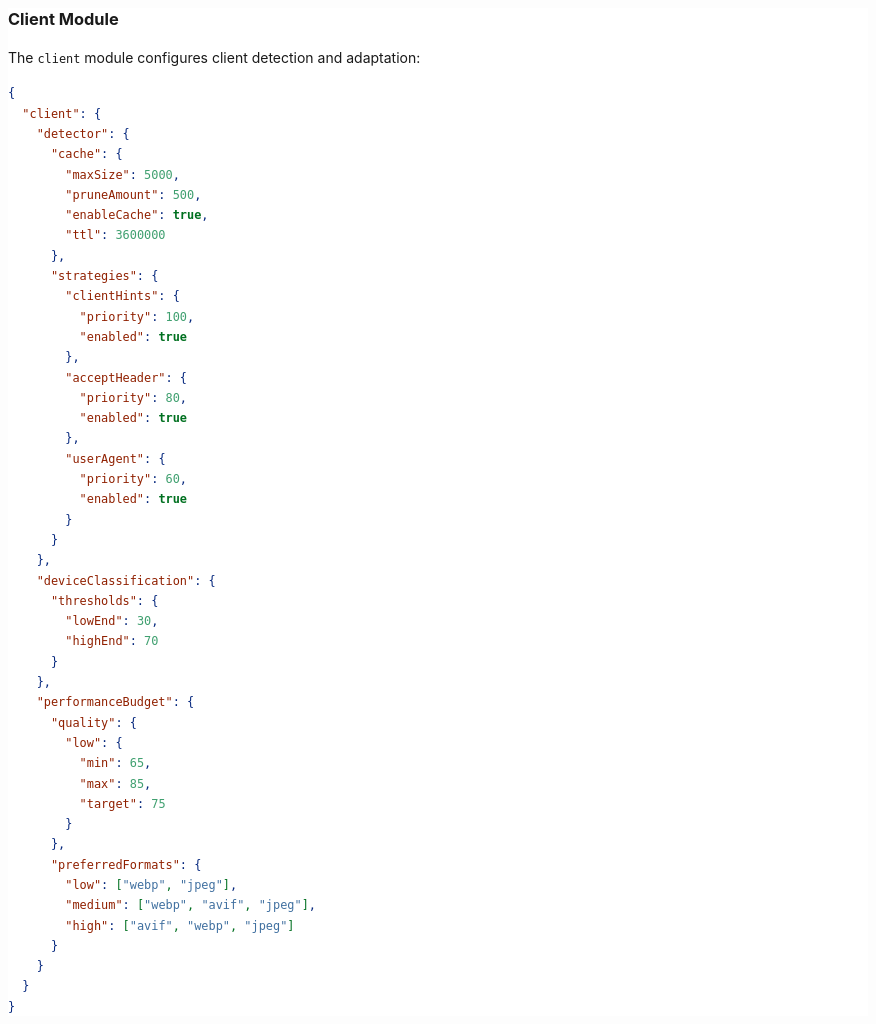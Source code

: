 
### Client Module

The `client` module configures client detection and adaptation:

```json
{
  "client": {
    "detector": {
      "cache": {
        "maxSize": 5000,
        "pruneAmount": 500,
        "enableCache": true,
        "ttl": 3600000
      },
      "strategies": {
        "clientHints": {
          "priority": 100,
          "enabled": true
        },
        "acceptHeader": {
          "priority": 80,
          "enabled": true
        },
        "userAgent": {
          "priority": 60,
          "enabled": true
        }
      }
    },
    "deviceClassification": {
      "thresholds": {
        "lowEnd": 30,
        "highEnd": 70
      }
    },
    "performanceBudget": {
      "quality": {
        "low": {
          "min": 65,
          "max": 85,
          "target": 75
        }
      },
      "preferredFormats": {
        "low": ["webp", "jpeg"],
        "medium": ["webp", "avif", "jpeg"],
        "high": ["avif", "webp", "jpeg"]
      }
    }
  }
}
```
